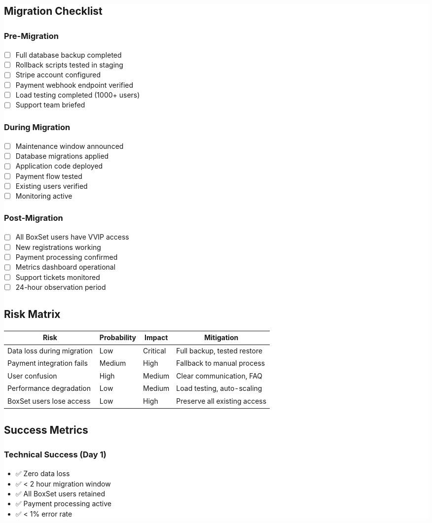```bash
```

## Migration Checklist

### Pre-Migration
- [ ] Full database backup completed
- [ ] Rollback scripts tested in staging
- [ ] Stripe account configured
- [ ] Payment webhook endpoint verified
- [ ] Load testing completed (1000+ users)
- [ ] Support team briefed

### During Migration
- [ ] Maintenance window announced
- [ ] Database migrations applied
- [ ] Application code deployed
- [ ] Payment flow tested
- [ ] Existing users verified
- [ ] Monitoring active

### Post-Migration
- [ ] All BoxSet users have VVIP access
- [ ] New registrations working
- [ ] Payment processing confirmed
- [ ] Metrics dashboard operational
- [ ] Support tickets monitored
- [ ] 24-hour observation period

## Risk Matrix

| Risk | Probability | Impact | Mitigation |
|------|------------|--------|------------|
| Data loss during migration | Low | Critical | Full backup, tested restore |
| Payment integration fails | Medium | High | Fallback to manual process |
| User confusion | High | Medium | Clear communication, FAQ |
| Performance degradation | Low | Medium | Load testing, auto-scaling |
| BoxSet users lose access | Low | High | Preserve all existing access |

## Success Metrics

### Technical Success (Day 1)
- ✅ Zero data loss
- ✅ < 2 hour migration window
- ✅ All BoxSet users retained
- ✅ Payment processing active
- ✅ < 1% error rate
